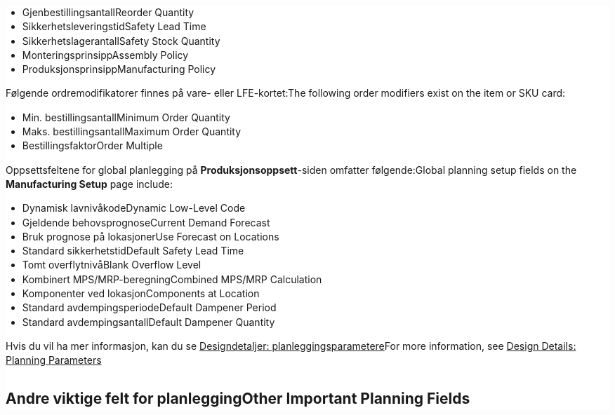 - <span data-ttu-id="838e6-141">Gjenbestillingsantall</span><span class="sxs-lookup"><span data-stu-id="838e6-141">Reorder Quantity</span></span>  
- <span data-ttu-id="838e6-142">Sikkerhetsleveringstid</span><span class="sxs-lookup"><span data-stu-id="838e6-142">Safety Lead Time</span></span>  
- <span data-ttu-id="838e6-143">Sikkerhetslagerantall</span><span class="sxs-lookup"><span data-stu-id="838e6-143">Safety Stock Quantity</span></span>  
- <span data-ttu-id="838e6-144">Monteringsprinsipp</span><span class="sxs-lookup"><span data-stu-id="838e6-144">Assembly Policy</span></span>  
- <span data-ttu-id="838e6-145">Produksjonsprinsipp</span><span class="sxs-lookup"><span data-stu-id="838e6-145">Manufacturing Policy</span></span>  

<span data-ttu-id="838e6-146">Følgende ordremodifikatorer finnes på vare- eller LFE-kortet:</span><span class="sxs-lookup"><span data-stu-id="838e6-146">The following order modifiers exist on the item or SKU card:</span></span>  

- <span data-ttu-id="838e6-147">Min. bestillingsantall</span><span class="sxs-lookup"><span data-stu-id="838e6-147">Minimum Order Quantity</span></span>  
- <span data-ttu-id="838e6-148">Maks. bestillingsantall</span><span class="sxs-lookup"><span data-stu-id="838e6-148">Maximum Order Quantity</span></span>  
- <span data-ttu-id="838e6-149">Bestillingsfaktor</span><span class="sxs-lookup"><span data-stu-id="838e6-149">Order Multiple</span></span>  

<span data-ttu-id="838e6-150">Oppsettsfeltene for global planlegging på **Produksjonsoppsett**-siden omfatter følgende:</span><span class="sxs-lookup"><span data-stu-id="838e6-150">Global planning setup fields on the **Manufacturing Setup** page include:</span></span>  

- <span data-ttu-id="838e6-151">Dynamisk lavnivåkode</span><span class="sxs-lookup"><span data-stu-id="838e6-151">Dynamic Low-Level Code</span></span>  
- <span data-ttu-id="838e6-152">Gjeldende behovsprognose</span><span class="sxs-lookup"><span data-stu-id="838e6-152">Current Demand Forecast</span></span>  
- <span data-ttu-id="838e6-153">Bruk prognose på lokasjoner</span><span class="sxs-lookup"><span data-stu-id="838e6-153">Use Forecast on Locations</span></span>  
- <span data-ttu-id="838e6-154">Standard sikkerhetstid</span><span class="sxs-lookup"><span data-stu-id="838e6-154">Default Safety Lead Time</span></span>  
- <span data-ttu-id="838e6-155">Tomt overflytnivå</span><span class="sxs-lookup"><span data-stu-id="838e6-155">Blank Overflow Level</span></span>  
- <span data-ttu-id="838e6-156">Kombinert MPS/MRP-beregning</span><span class="sxs-lookup"><span data-stu-id="838e6-156">Combined MPS/MRP Calculation</span></span>
- <span data-ttu-id="838e6-157">Komponenter ved lokasjon</span><span class="sxs-lookup"><span data-stu-id="838e6-157">Components at Location</span></span>  
- <span data-ttu-id="838e6-158">Standard avdempingsperiode</span><span class="sxs-lookup"><span data-stu-id="838e6-158">Default Dampener Period</span></span>  
- <span data-ttu-id="838e6-159">Standard avdempingsantall</span><span class="sxs-lookup"><span data-stu-id="838e6-159">Default Dampener Quantity</span></span>  

<span data-ttu-id="838e6-160">Hvis du vil ha mer informasjon, kan du se [Designdetaljer: planleggingsparametere](design-details-planning-parameters.md)</span><span class="sxs-lookup"><span data-stu-id="838e6-160">For more information, see [Design Details: Planning Parameters](design-details-planning-parameters.md)</span></span>  

## <a name="other-important-planning-fields"></a><span data-ttu-id="838e6-161">Andre viktige felt for planlegging</span><span class="sxs-lookup"><span data-stu-id="838e6-161">Other Important Planning Fields</span></span>
